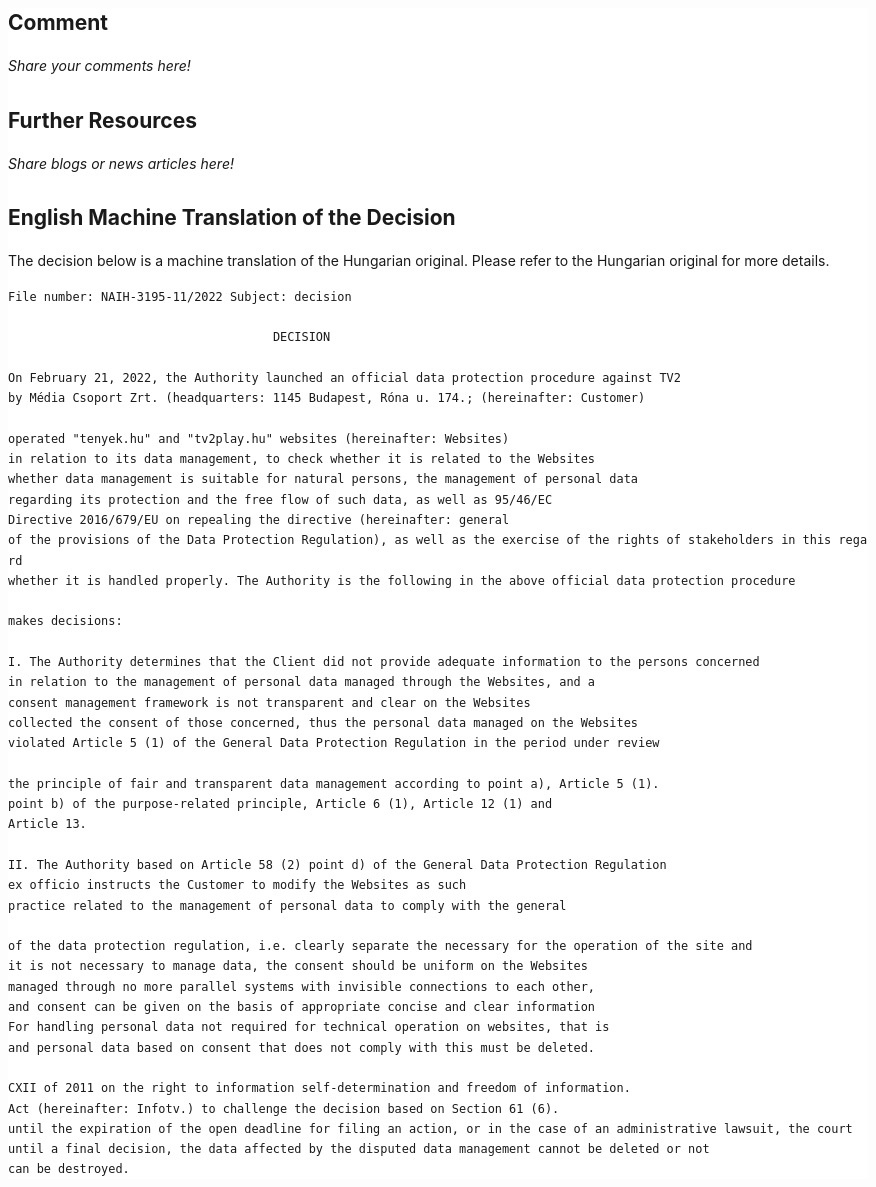 ## Comment

_Share your comments here!_

## Further Resources

_Share blogs or news articles here!_

## English Machine Translation of the Decision

The decision below is a machine translation of the Hungarian original. Please refer to the Hungarian original for more details.

```
File number: NAIH-3195-11/2022 Subject: decision

                                     DECISION

On February 21, 2022, the Authority launched an official data protection procedure against TV2
by Média Csoport Zrt. (headquarters: 1145 Budapest, Róna u. 174.; (hereinafter: Customer)

operated "tenyek.hu" and "tv2play.hu" websites (hereinafter: Websites)
in relation to its data management, to check whether it is related to the Websites
whether data management is suitable for natural persons, the management of personal data
regarding its protection and the free flow of such data, as well as 95/46/EC
Directive 2016/679/EU on repealing the directive (hereinafter: general
of the provisions of the Data Protection Regulation), as well as the exercise of the rights of stakeholders in this regard
whether it is handled properly. The Authority is the following in the above official data protection procedure

makes decisions:

I. The Authority determines that the Client did not provide adequate information to the persons concerned
in relation to the management of personal data managed through the Websites, and a
consent management framework is not transparent and clear on the Websites
collected the consent of those concerned, thus the personal data managed on the Websites
violated Article 5 (1) of the General Data Protection Regulation in the period under review

the principle of fair and transparent data management according to point a), Article 5 (1).
point b) of the purpose-related principle, Article 6 (1), Article 12 (1) and
Article 13.

II. The Authority based on Article 58 (2) point d) of the General Data Protection Regulation
ex officio instructs the Customer to modify the Websites as such
practice related to the management of personal data to comply with the general

of the data protection regulation, i.e. clearly separate the necessary for the operation of the site and
it is not necessary to manage data, the consent should be uniform on the Websites
managed through no more parallel systems with invisible connections to each other,
and consent can be given on the basis of appropriate concise and clear information
For handling personal data not required for technical operation on websites, that is
and personal data based on consent that does not comply with this must be deleted.

CXII of 2011 on the right to information self-determination and freedom of information.
Act (hereinafter: Infotv.) to challenge the decision based on Section 61 (6).
until the expiration of the open deadline for filing an action, or in the case of an administrative lawsuit, the court
until a final decision, the data affected by the disputed data management cannot be deleted or not
can be destroyed.

```